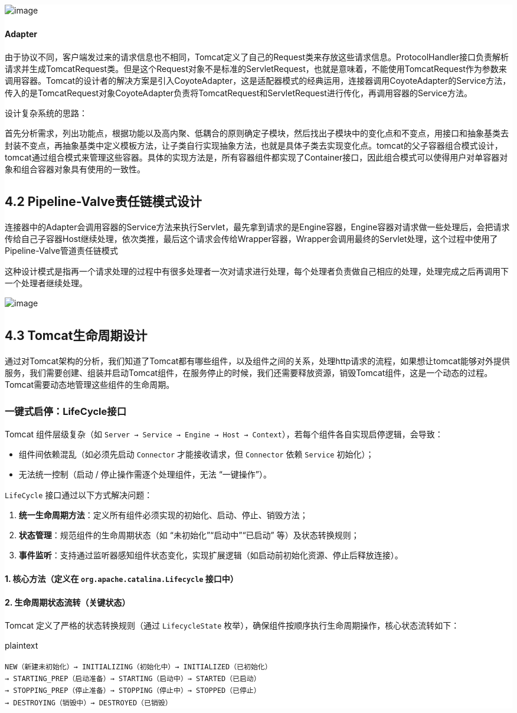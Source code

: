 <img width="4950" height="1430" alt="image" src="https://github.com/user-attachments/assets/7a2eef46-6b54-4baf-abf2-0cf376bcbb12" />


#### **Adapter**

由于协议不同，客户端发过来的请求信息也不相同，Tomcat定义了自己的Request类来存放这些请求信息。ProtocolHandler接口负责解析请求并生成TomcatRequest类。但是这个Request对象不是标准的ServletRequest，也就是意味着，不能使用TomcatRequest作为参数来调用容器。Tomcat的设计者的解决方案是引入CoyoteAdapter，这是适配器模式的经典运用，连接器调用CoyoteAdapter的Service方法，传入的是TomcatRequest对象CoyoteAdapter负责将TomcatRequest和ServletRequest进行传化，再调用容器的Service方法。



设计复杂系统的思路：

首先分析需求，列出功能点，根据功能以及高内聚、低耦合的原则确定子模块，然后找出子模块中的变化点和不变点，用接口和抽象基类去封装不变点，再抽象基类中定义模板方法，让子类自行实现抽象方法，也就是具体子类去实现变化点。tomcat的父子容器组合模式设计，tomcat通过组合模式来管理这些容器。具体的实现方法是，所有容器组件都实现了Container接口，因此组合模式可以使得用户对单容器对象和组合容器对象具有使用的一致性。

## 4.2 Pipeline-Valve责任链模式设计

连接器中的Adapter会调用容器的Service方法来执行Servlet，最先拿到请求的是Engine容器，Engine容器对请求做一些处理后，会把请求传给自己子容器Host继续处理，依次类推，最后这个请求会传给Wrapper容器，Wrapper会调用最终的Servlet处理，这个过程中使用了Pipeline-Valve管道责任链模式

这种设计模式是指再一个请求处理的过程中有很多处理者一次对请求进行处理，每个处理者负责做自己相应的处理，处理完成之后再调用下一个处理者继续处理。

<img width="3620" height="2316" alt="image" src="https://github.com/user-attachments/assets/c8d0c35e-e97e-46ba-8687-e1fe0cce5e82" />


## 4.3 Tomcat生命周期设计

通过对Tomcat架构的分析，我们知道了Tomcat都有哪些组件，以及组件之间的关系，处理http请求的流程，如果想让tomcat能够对外提供服务，我们需要创建、组装并启动Tomcat组件，在服务停止的时候，我们还需要释放资源，销毁Tomcat组件，这是一个动态的过程。Tomcat需要动态地管理这些组件的生命周期。

### 一键式启停：LifeCycle接口

Tomcat 组件层级复杂（如 `Server → Service → Engine → Host → Context`），若每个组件各自实现启停逻辑，会导致：

* 组件间依赖混乱（如必须先启动 `Connector` 才能接收请求，但 `Connector` 依赖 `Service` 初始化）；

* 无法统一控制（启动 / 停止操作需逐个处理组件，无法 “一键操作”）。

`LifeCycle` 接口通过以下方式解决问题：

1. **统一生命周期方法**：定义所有组件必须实现的初始化、启动、停止、销毁方法；

2. **状态管理**：规范组件的生命周期状态（如 “未初始化”“启动中”“已启动” 等）及状态转换规则；

3. **事件监听**：支持通过监听器感知组件状态变化，实现扩展逻辑（如启动前初始化资源、停止后释放连接）。

#### 1. 核心方法（定义在 `org.apache.catalina.Lifecycle` 接口中）

#### 2. 生命周期状态流转（关键状态）

Tomcat 定义了严格的状态转换规则（通过 `LifecycleState` 枚举），确保组件按顺序执行生命周期操作，核心状态流转如下：

plaintext

```plain&#x20;text
NEW（新建未初始化）→ INITIALIZING（初始化中）→ INITIALIZED（已初始化）
→ STARTING_PREP（启动准备）→ STARTING（启动中）→ STARTED（已启动）
→ STOPPING_PREP（停止准备）→ STOPPING（停止中）→ STOPPED（已停止）
→ DESTROYING（销毁中）→ DESTROYED（已销毁）
```
